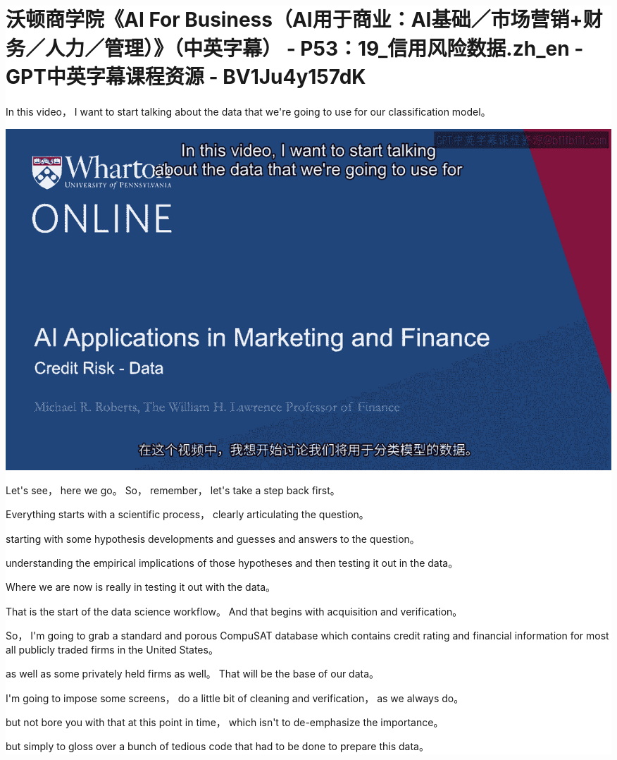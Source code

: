 # 沃顿商学院《AI For Business（AI用于商业：AI基础／市场营销+财务／人力／管理）》（中英字幕） - P53：19_信用风险数据.zh_en - GPT中英字幕课程资源 - BV1Ju4y157dK

 In this video， I want to start talking about the data that we're going to use for our classification model。



![](img/8476a5f26555182f747d5fa611c01f2a_1.png)

 Let's see， here we go。 So， remember， let's take a step back first。

 Everything starts with a scientific process， clearly articulating the question。

 starting with some hypothesis developments and guesses and answers to the question。

 understanding the empirical implications of those hypotheses and then testing it out in the data。

 Where we are now is really in testing it out with the data。

 That is the start of the data science workflow。 And that begins with acquisition and verification。

 So， I'm going to grab a standard and porous CompuSAT database which contains credit rating and financial information for most all publicly traded firms in the United States。

 as well as some privately held firms as well。 That will be the base of our data。

 I'm going to impose some screens， do a little bit of cleaning and verification， as we always do。

 but not bore you with that at this point in time， which isn't to de-emphasize the importance。

 but simply to gloss over a bunch of tedious code that had to be done to prepare this data。
